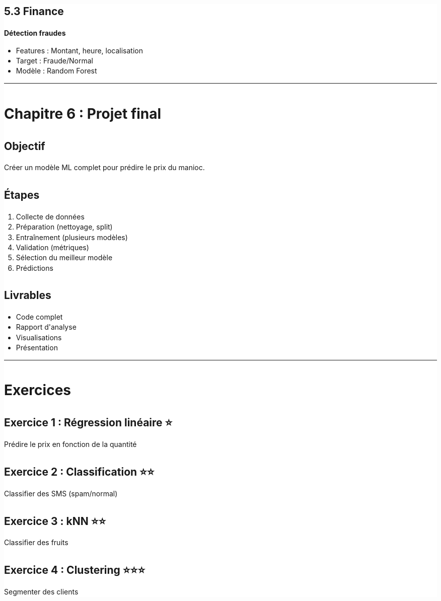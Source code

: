## 5.3 Finance

**Détection fraudes**
- Features : Montant, heure, localisation
- Target : Fraude/Normal
- Modèle : Random Forest

---

# Chapitre 6 : Projet final

## Objectif

Créer un modèle ML complet pour prédire le prix du manioc.

## Étapes

1. Collecte de données
2. Préparation (nettoyage, split)
3. Entraînement (plusieurs modèles)
4. Validation (métriques)
5. Sélection du meilleur modèle
6. Prédictions

## Livrables

- Code complet
- Rapport d'analyse
- Visualisations
- Présentation

---

# Exercices

## Exercice 1 : Régression linéaire ⭐
Prédire le prix en fonction de la quantité

## Exercice 2 : Classification ⭐⭐
Classifier des SMS (spam/normal)

## Exercice 3 : kNN ⭐⭐
Classifier des fruits

## Exercice 4 : Clustering ⭐⭐⭐
Segmenter des clients
